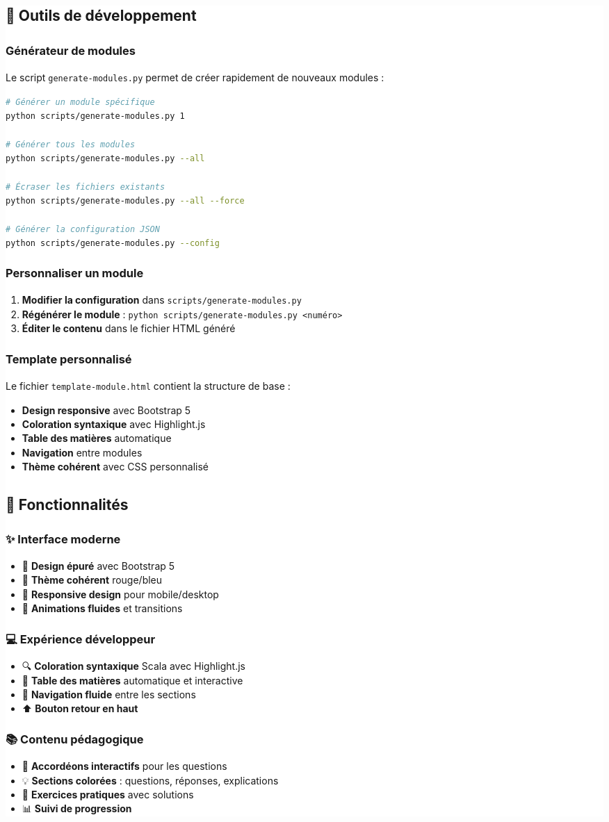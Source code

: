 ## 🔧 Outils de développement

### Générateur de modules

Le script `generate-modules.py` permet de créer rapidement de nouveaux modules :

```bash
# Générer un module spécifique
python scripts/generate-modules.py 1

# Générer tous les modules
python scripts/generate-modules.py --all

# Écraser les fichiers existants
python scripts/generate-modules.py --all --force

# Générer la configuration JSON
python scripts/generate-modules.py --config
```

### Personnaliser un module

1. **Modifier la configuration** dans `scripts/generate-modules.py`
2. **Régénérer le module** : `python scripts/generate-modules.py <numéro>`
3. **Éditer le contenu** dans le fichier HTML généré

### Template personnalisé

Le fichier `template-module.html` contient la structure de base :
- **Design responsive** avec Bootstrap 5
- **Coloration syntaxique** avec Highlight.js
- **Table des matières** automatique
- **Navigation** entre modules
- **Thème cohérent** avec CSS personnalisé

## 🎨 Fonctionnalités

### ✨ Interface moderne
- 🎨 **Design épuré** avec Bootstrap 5
- 🌈 **Thème cohérent** rouge/bleu
- 📱 **Responsive design** pour mobile/desktop
- 🔄 **Animations fluides** et transitions

### 💻 Expérience développeur
- 🔍 **Coloration syntaxique** Scala avec Highlight.js
- 📑 **Table des matières** automatique et interactive
- 🔗 **Navigation fluide** entre les sections
- ⬆️ **Bouton retour en haut** 

### 📚 Contenu pédagogique
- 🎯 **Accordéons interactifs** pour les questions
- 💡 **Sections colorées** : questions, réponses, explications
- 🧩 **Exercices pratiques** avec solutions
- 📊 **Suivi de progression**
